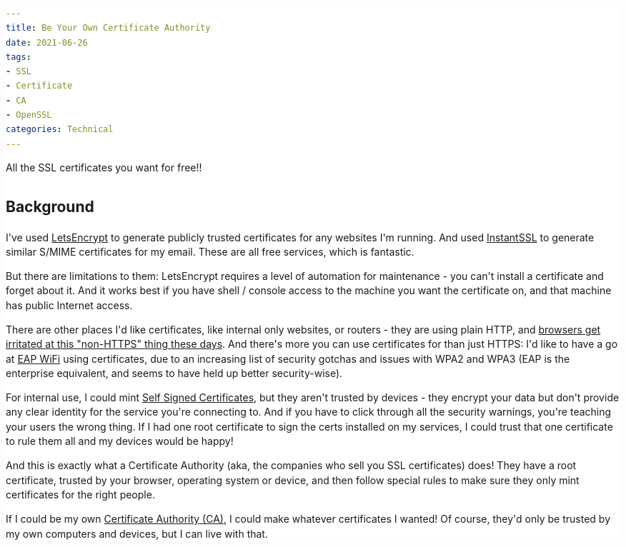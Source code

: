 ```yaml
---
title: Be Your Own Certificate Authority
date: 2021-06-26
tags:
- SSL
- Certificate
- CA
- OpenSSL
categories: Technical
---
```


All the SSL certificates you want for free!! 

 

## Background

I've used [LetsEncrypt](https://letsencrypt.org/) to generate publicly trusted certificates for any websites I'm running.
And used [InstantSSL](https://www.instantssl.com/ssl-certificate-products/free-email-certificate.html) to generate similar S/MIME certificates for my email.
These are all free services, which is fantastic.

But there are limitations to them: LetsEncrypt requires a level of automation for maintenance - you can't install a certificate and forget about it.
And it works best if you have shell / console access to the machine you want the certificate on, and that machine has public Internet access.

There are other places I'd like certificates, like internal only websites, or routers - they are using plain HTTP, and [browsers get irritated at this "non-HTTPS" thing these days](https://www.blog.google/products/chrome/milestone-chrome-security-marking-http-not-secure/).
And there's more you can use certificates for than just HTTPS: I'd like to have a go at [EAP WiFi](https://en.wikipedia.org/wiki/Extensible_Authentication_Protocol) using certificates, due to an increasing list of security gotchas and issues with WPA2 and WPA3 (EAP is the enterprise equivalent, and seems to have held up better security-wise).

For internal use, I could mint [Self Signed Certificates](https://en.wikipedia.org/wiki/Self-signed_certificate), but they aren't trusted by devices - they encrypt your data but don't provide any clear identity for the service you're connecting to.
And if you have to click through all the security warnings, you're teaching your users the wrong thing.
If I had one root certificate to sign the certs installed on my services, I could trust that one certificate to rule them all and my devices would be happy!

And this is exactly what a Certificate Authority (aka, the companies who sell you SSL certificates) does!
They have a root certificate, trusted by your browser, operating system or device, and then follow special rules to make sure they only mint certificates for the right people.

If I could be my own [Certificate Authority (CA)](https://en.wikipedia.org/wiki/Certificate_authority), I could make whatever certificates I wanted!
Of course, they'd only be trusted by my own computers and devices, but I can live with that.

